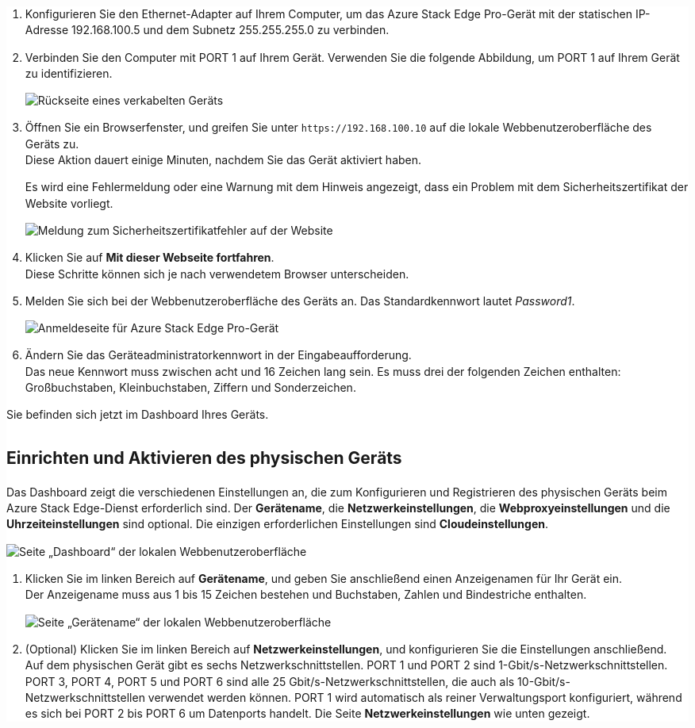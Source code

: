 1. Konfigurieren Sie den Ethernet-Adapter auf Ihrem Computer, um das Azure Stack Edge Pro-Gerät mit der statischen IP-Adresse 192.168.100.5 und dem Subnetz 255.255.255.0 zu verbinden.

2. Verbinden Sie den Computer mit PORT 1 auf Ihrem Gerät. Verwenden Sie die folgende Abbildung, um PORT 1 auf Ihrem Gerät zu identifizieren.

    ![Rückseite eines verkabelten Geräts](./media/azure-stack-edge-deploy-install/backplane-cabled.png)

3. Öffnen Sie ein Browserfenster, und greifen Sie unter `https://192.168.100.10` auf die lokale Webbenutzeroberfläche des Geräts zu.  
    Diese Aktion dauert einige Minuten, nachdem Sie das Gerät aktiviert haben.

    Es wird eine Fehlermeldung oder eine Warnung mit dem Hinweis angezeigt, dass ein Problem mit dem Sicherheitszertifikat der Website vorliegt.
   
    ![Meldung zum Sicherheitszertifikatfehler auf der Website](./media/azure-stack-edge-deploy-connect-setup-activate/image2.png)

4. Klicken Sie auf **Mit dieser Webseite fortfahren**.  
    Diese Schritte können sich je nach verwendetem Browser unterscheiden.

5. Melden Sie sich bei der Webbenutzeroberfläche des Geräts an. Das Standardkennwort lautet *Password1*. 
   
    ![Anmeldeseite für Azure Stack Edge Pro-Gerät](./media/azure-stack-edge-deploy-connect-setup-activate/image3.png)

6. Ändern Sie das Geräteadministratorkennwort in der Eingabeaufforderung.  
    Das neue Kennwort muss zwischen acht und 16 Zeichen lang sein. Es muss drei der folgenden Zeichen enthalten: Großbuchstaben, Kleinbuchstaben, Ziffern und Sonderzeichen.

Sie befinden sich jetzt im Dashboard Ihres Geräts.

## <a name="set-up-and-activate-the-physical-device"></a>Einrichten und Aktivieren des physischen Geräts
 
Das Dashboard zeigt die verschiedenen Einstellungen an, die zum Konfigurieren und Registrieren des physischen Geräts beim Azure Stack Edge-Dienst erforderlich sind. Der **Gerätename**, die **Netzwerkeinstellungen**, die **Webproxyeinstellungen** und die **Uhrzeiteinstellungen** sind optional. Die einzigen erforderlichen Einstellungen sind **Cloudeinstellungen**.
   
![Seite „Dashboard“ der lokalen Webbenutzeroberfläche](./media/azure-stack-edge-deploy-connect-setup-activate/set-up-activate-1.png)

1. Klicken Sie im linken Bereich auf **Gerätename**, und geben Sie anschließend einen Anzeigenamen für Ihr Gerät ein.  
    Der Anzeigename muss aus 1 bis 15 Zeichen bestehen und Buchstaben, Zahlen und Bindestriche enthalten.

    ![Seite „Gerätename“ der lokalen Webbenutzeroberfläche](./media/azure-stack-edge-deploy-connect-setup-activate/set-up-activate-2.png)

2. (Optional) Klicken Sie im linken Bereich auf **Netzwerkeinstellungen**, und konfigurieren Sie die Einstellungen anschließend.  
    Auf dem physischen Gerät gibt es sechs Netzwerkschnittstellen. PORT 1 und PORT 2 sind 1-Gbit/s-Netzwerkschnittstellen. PORT 3, PORT 4, PORT 5 und PORT 6 sind alle 25 Gbit/s-Netzwerkschnittstellen, die auch als 10-Gbit/s-Netzwerkschnittstellen verwendet werden können. PORT 1 wird automatisch als reiner Verwaltungsport konfiguriert, während es sich bei PORT 2 bis PORT 6 um Datenports handelt. Die Seite **Netzwerkeinstellungen** wie unten gezeigt.
    